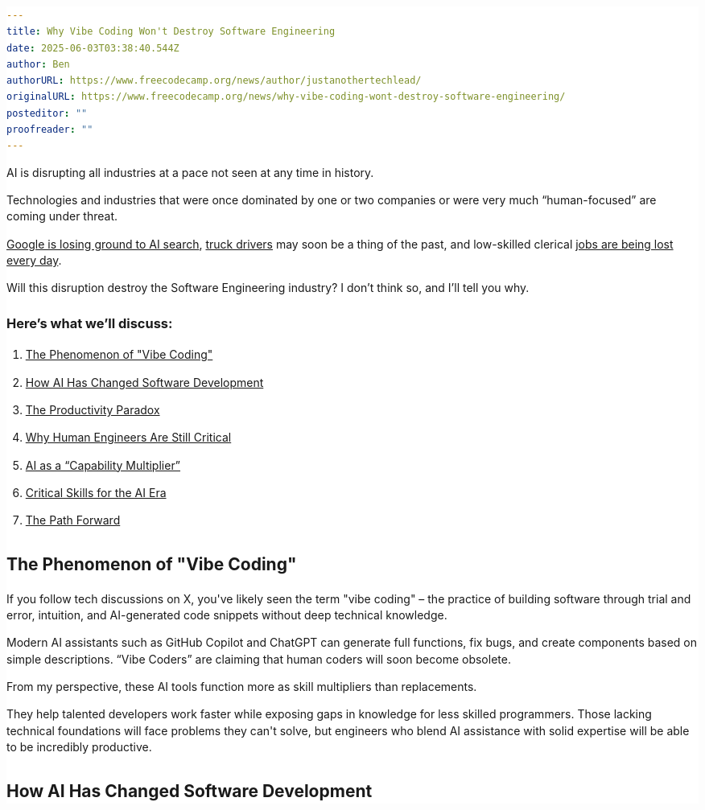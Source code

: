 ```yaml
---
title: Why Vibe Coding Won't Destroy Software Engineering
date: 2025-06-03T03:38:40.544Z
author: Ben
authorURL: https://www.freecodecamp.org/news/author/justanothertechlead/
originalURL: https://www.freecodecamp.org/news/why-vibe-coding-wont-destroy-software-engineering/
posteditor: ""
proofreader: ""
---
```


AI is disrupting all industries at a pace not seen at any time in history.



Technologies and industries that were once dominated by one or two companies or were very much “human-focused” are coming under threat.

[Google is losing ground to AI search][1], [truck drivers][2] may soon be a thing of the past, and low-skilled clerical [jobs are being lost every day][3].

Will this disruption destroy the Software Engineering industry? I don’t think so, and I’ll tell you why.

### Here’s what we’ll discuss:

1.  [The Phenomenon of "Vibe Coding"][4]
    
2.  [How AI Has Changed Software Development][5]
    
3.  [The Productivity Paradox][6]
    
4.  [Why Human Engineers Are Still Critical][7]
    
5.  [AI as a “Capability Multiplier”][8]
    
6.  [Critical Skills for the AI Era][9]
    
7.  [The Path Forward][10]
    

## **The Phenomenon of "Vibe Coding"**

If you follow tech discussions on X, you've likely seen the term "vibe coding" – the practice of building software through trial and error, intuition, and AI-generated code snippets without deep technical knowledge.

Modern AI assistants such as GitHub Copilot and ChatGPT can generate full functions, fix bugs, and create components based on simple descriptions. “Vibe Coders” are claiming that human coders will soon become obsolete.

From my perspective, these AI tools function more as skill multipliers than replacements.

They help talented developers work faster while exposing gaps in knowledge for less skilled programmers. Those lacking technical foundations will face problems they can't solve, but engineers who blend AI assistance with solid expertise will be able to be incredibly productive.

## **How AI Has Changed Software Development**


[1]: https://www.smoothseo.co/blog/misc/what-the-numbers-say-about-ais-growing-role-in-search/
[2]: https://www.axios.com/2022/03/28/automation-long-haul-truckers-jobs
[3]: https://news.sky.com/story/ai-risks-up-to-eight-million-uk-job-losses-with-low-skilled-worst-hit-report-warns-13102214
[4]: #heading-the-phenomenon-of-vibe-coding
[5]: #heading-how-ai-has-changed-software-development
[6]: #heading-the-productivity-paradox
[7]: #heading-why-human-engineers-are-still-critical
[8]: #heading-ai-as-a-capability-multiplier
[9]: #heading-critical-skills-for-the-ai-era
[10]: #heading-the-path-forward
[11]: https://www.freecodecamp.org/news/learn-continuous-integration-delivery-and-deployment/
[12]: https://www.freecodecamp.org/news/how-to-set-up-monitoring-for-nodejs-applications-using-elastic/
[13]: https://www.freecodecamp.org/news/beginners-guide-to-cloud-computing-with-aws/
[14]: https://www.freecodecamp.org/news/rest-api-design-best-practices-build-a-rest-api/
[15]: https://www.freecodecamp.org/news/design-an-api-application-program-interface/
[16]: https://justanothertechlead.com/
[17]: https://www.smoothseo.co